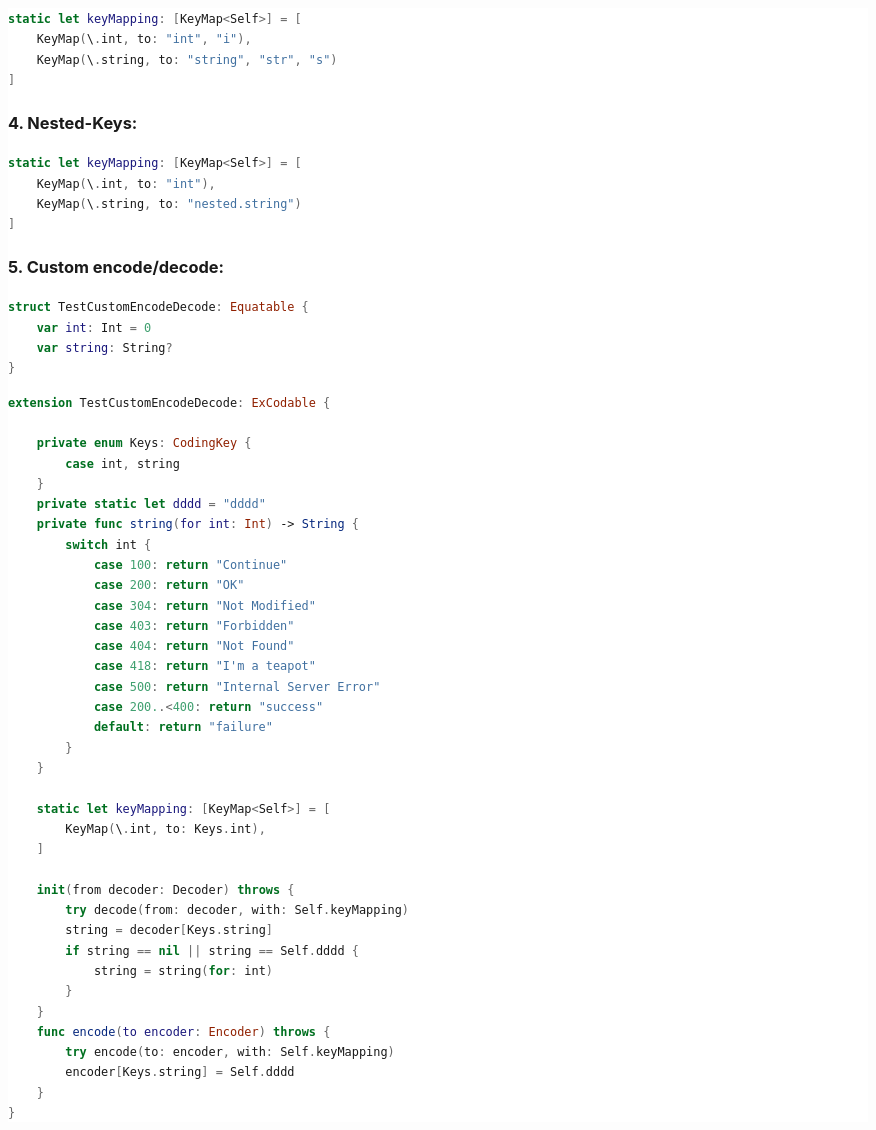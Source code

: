 ```swift
static let keyMapping: [KeyMap<Self>] = [
    KeyMap(\.int, to: "int", "i"),
    KeyMap(\.string, to: "string", "str", "s")
]

```

### 4. Nested-Keys:

```swift
static let keyMapping: [KeyMap<Self>] = [
    KeyMap(\.int, to: "int"),
    KeyMap(\.string, to: "nested.string")
]

```

### 5. Custom encode/decode:

```swift
struct TestCustomEncodeDecode: Equatable {
    var int: Int = 0
    var string: String?
}

```

```swift
extension TestCustomEncodeDecode: ExCodable {
    
    private enum Keys: CodingKey {
        case int, string
    }
    private static let dddd = "dddd"
    private func string(for int: Int) -> String {
        switch int {
            case 100: return "Continue"
            case 200: return "OK"
            case 304: return "Not Modified"
            case 403: return "Forbidden"
            case 404: return "Not Found"
            case 418: return "I'm a teapot"
            case 500: return "Internal Server Error"
            case 200..<400: return "success"
            default: return "failure"
        }
    }
    
    static let keyMapping: [KeyMap<Self>] = [
        KeyMap(\.int, to: Keys.int),
    ]
    
    init(from decoder: Decoder) throws {
        try decode(from: decoder, with: Self.keyMapping)
        string = decoder[Keys.string]
        if string == nil || string == Self.dddd {
            string = string(for: int)
        }
    }
    func encode(to encoder: Encoder) throws {
        try encode(to: encoder, with: Self.keyMapping)
        encoder[Keys.string] = Self.dddd
    }
}

```